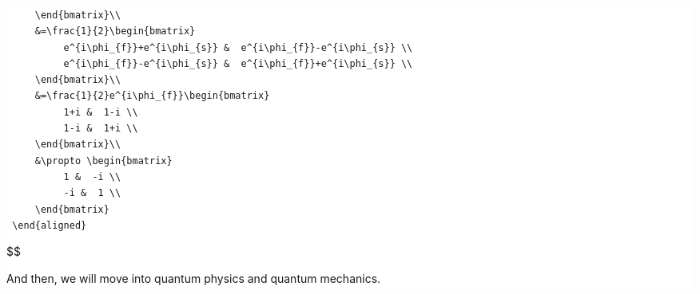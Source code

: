          \end{bmatrix}\\ 
         &=\frac{1}{2}\begin{bmatrix}
              e^{i\phi_{f}}+e^{i\phi_{s}} &  e^{i\phi_{f}}-e^{i\phi_{s}} \\
              e^{i\phi_{f}}-e^{i\phi_{s}} &  e^{i\phi_{f}}+e^{i\phi_{s}} \\
         \end{bmatrix}\\
         &=\frac{1}{2}e^{i\phi_{f}}\begin{bmatrix}
              1+i &  1-i \\
              1-i &  1+i \\
         \end{bmatrix}\\
         &\propto \begin{bmatrix}
              1 &  -i \\
              -i &  1 \\
         \end{bmatrix}
     \end{aligned}
$$

And then, we will move into quantum physics and quantum mechanics.